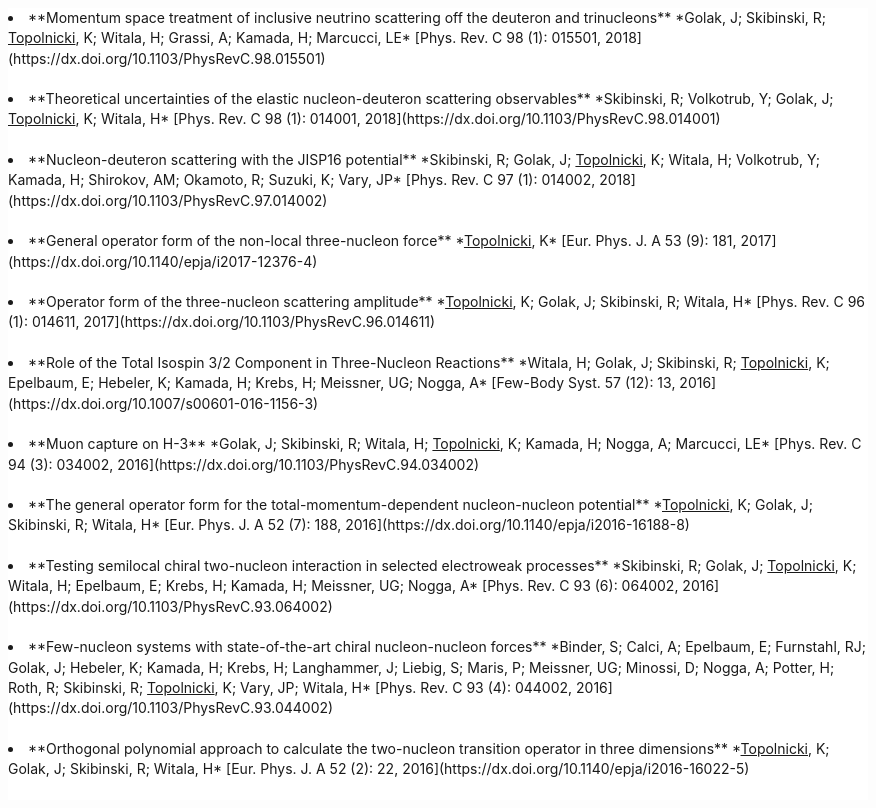 
<li id = "item15"> **Momentum space treatment of inclusive neutrino scattering off the deuteron and trinucleons**
*Golak, J; Skibinski, R; <u>Topolnicki</u>, K; Witala, H; Grassi, A; Kamada, H; Marcucci, LE*
[Phys. Rev. C 98 (1): 015501, 2018](https://dx.doi.org/10.1103/PhysRevC.98.015501)</li><br>


<li id = "item16"> **Theoretical uncertainties of the elastic nucleon-deuteron scattering observables**
*Skibinski, R; Volkotrub, Y; Golak, J; <u>Topolnicki</u>, K; Witala, H*
[Phys. Rev. C 98 (1): 014001, 2018](https://dx.doi.org/10.1103/PhysRevC.98.014001)</li><br>


<li id = "item17"> **Nucleon-deuteron scattering with the JISP16 potential**
*Skibinski, R; Golak, J; <u>Topolnicki</u>, K; Witala, H; Volkotrub, Y; Kamada, H; Shirokov, AM; Okamoto, R; Suzuki, K; Vary, JP*
[Phys. Rev. C 97 (1): 014002, 2018](https://dx.doi.org/10.1103/PhysRevC.97.014002)</li><br>


<li id = "item18"> **General operator form of the non-local three-nucleon force**
*<u>Topolnicki</u>, K*
[Eur. Phys. J. A 53 (9): 181, 2017](https://dx.doi.org/10.1140/epja/i2017-12376-4)</li><br>


<li id = "item19"> **Operator form of the three-nucleon scattering amplitude**
*<u>Topolnicki</u>, K; Golak, J; Skibinski, R; Witala, H*
[Phys. Rev. C 96 (1): 014611, 2017](https://dx.doi.org/10.1103/PhysRevC.96.014611)</li><br>


<li id = "item20"> **Role of the Total Isospin 3/2 Component in Three-Nucleon Reactions**
*Witala, H; Golak, J; Skibinski, R; <u>Topolnicki</u>, K; Epelbaum, E; Hebeler, K; Kamada, H; Krebs, H; Meissner, UG; Nogga, A*
[Few-Body Syst. 57 (12): 13, 2016](https://dx.doi.org/10.1007/s00601-016-1156-3)</li><br>


<li id = "item21"> **Muon capture on H-3**
*Golak, J; Skibinski, R; Witala, H; <u>Topolnicki</u>, K; Kamada, H; Nogga, A; Marcucci, LE*
[Phys. Rev. C 94 (3): 034002, 2016](https://dx.doi.org/10.1103/PhysRevC.94.034002)</li><br>


<li id = "item22"> **The general operator form for the total-momentum-dependent nucleon-nucleon potential**
*<u>Topolnicki</u>, K; Golak, J; Skibinski, R; Witala, H*
[Eur. Phys. J. A 52 (7): 188, 2016](https://dx.doi.org/10.1140/epja/i2016-16188-8)</li><br>


<li id = "item23"> **Testing semilocal chiral two-nucleon interaction in selected electroweak processes**
*Skibinski, R; Golak, J; <u>Topolnicki</u>, K; Witala, H; Epelbaum, E; Krebs, H; Kamada, H; Meissner, UG; Nogga, A*
[Phys. Rev. C 93 (6): 064002, 2016](https://dx.doi.org/10.1103/PhysRevC.93.064002)</li><br>


<li id = "item24"> **Few-nucleon systems with state-of-the-art chiral nucleon-nucleon forces**
*Binder, S; Calci, A; Epelbaum, E; Furnstahl, RJ; Golak, J; Hebeler, K; Kamada, H; Krebs, H; Langhammer, J; Liebig, S; Maris, P; Meissner, UG; Minossi, D; Nogga, A; Potter, H; Roth, R; Skibinski, R; <u>Topolnicki</u>, K; Vary, JP; Witala, H*
[Phys. Rev. C 93 (4): 044002, 2016](https://dx.doi.org/10.1103/PhysRevC.93.044002)</li><br>


<li id = "item25"> **Orthogonal polynomial approach to calculate the two-nucleon transition operator in three dimensions**
*<u>Topolnicki</u>, K; Golak, J; Skibinski, R; Witala, H*
[Eur. Phys. J. A 52 (2): 22, 2016](https://dx.doi.org/10.1140/epja/i2016-16022-5)</li><br>
